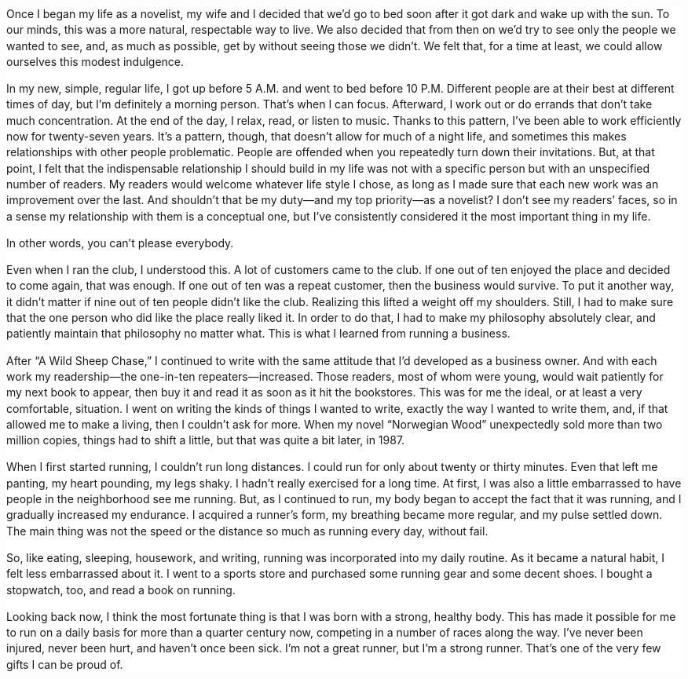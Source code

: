Once I began my life as a novelist, my wife and I decided that we’d go to bed soon after it got dark and wake up with the sun. To our minds, this was a more natural, respectable way to live. We also decided that from then on we’d try to see only the people we wanted to see, and, as much as possible, get by without seeing those we didn’t. We felt that, for a time at least, we could allow ourselves this modest indulgence.

In my new, simple, regular life, I got up before 5 A.M. and went to bed before 10 P.M. Different people are at their best at different times of day, but I’m definitely a morning person. That’s when I can focus. Afterward, I work out or do errands that don’t take much concentration. At the end of the day, I relax, read, or listen to music. Thanks to this pattern, I’ve been able to work efficiently now for twenty-seven years. It’s a pattern, though, that doesn’t allow for much of a night life, and sometimes this makes relationships with other people problematic. People are offended when you repeatedly turn down their invitations. But, at that point, I felt that the indispensable relationship I should build in my life was not with a specific person but with an unspecified number of readers. My readers would welcome whatever life style I chose, as long as I made sure that each new work was an improvement over the last. And shouldn’t that be my duty—and my top priority—as a novelist? I don’t see my readers’ faces, so in a sense my relationship with them is a conceptual one, but I’ve consistently considered it the most important thing in my life.

In other words, you can’t please everybody.

Even when I ran the club, I understood this. A lot of customers came to the club. If one out of ten enjoyed the place and decided to come again, that was enough. If one out of ten was a repeat customer, then the business would survive. To put it another way, it didn’t matter if nine out of ten people didn’t like the club. Realizing this lifted a weight off my shoulders. Still, I had to make sure that the one person who did like the place really liked it. In order to do that, I had to make my philosophy absolutely clear, and patiently maintain that philosophy no matter what. This is what I learned from running a business.

After “A Wild Sheep Chase,” I continued to write with the same attitude that I’d developed as a business owner. And with each work my readership—the one-in-ten repeaters—increased. Those readers, most of whom were young, would wait patiently for my next book to appear, then buy it and read it as soon as it hit the bookstores. This was for me the ideal, or at least a very comfortable, situation. I went on writing the kinds of things I wanted to write, exactly the way I wanted to write them, and, if that allowed me to make a living, then I couldn’t ask for more. When my novel “Norwegian Wood” unexpectedly sold more than two million copies, things had to shift a little, but that was quite a bit later, in 1987.

When I first started running, I couldn’t run long distances. I could run for only about twenty or thirty minutes. Even that left me panting, my heart pounding, my legs shaky. I hadn’t really exercised for a long time. At first, I was also a little embarrassed to have people in the neighborhood see me running. But, as I continued to run, my body began to accept the fact that it was running, and I gradually increased my endurance. I acquired a runner’s form, my breathing became more regular, and my pulse settled down. The main thing was not the speed or the distance so much as running every day, without fail.

So, like eating, sleeping, housework, and writing, running was incorporated into my daily routine. As it became a natural habit, I felt less embarrassed about it. I went to a sports store and purchased some running gear and some decent shoes. I bought a stopwatch, too, and read a book on running.

Looking back now, I think the most fortunate thing is that I was born with a strong, healthy body. This has made it possible for me to run on a daily basis for more than a quarter century now, competing in a number of races along the way. I’ve never been injured, never been hurt, and haven’t once been sick. I’m not a great runner, but I’m a strong runner. That’s one of the very few gifts I can be proud of.
